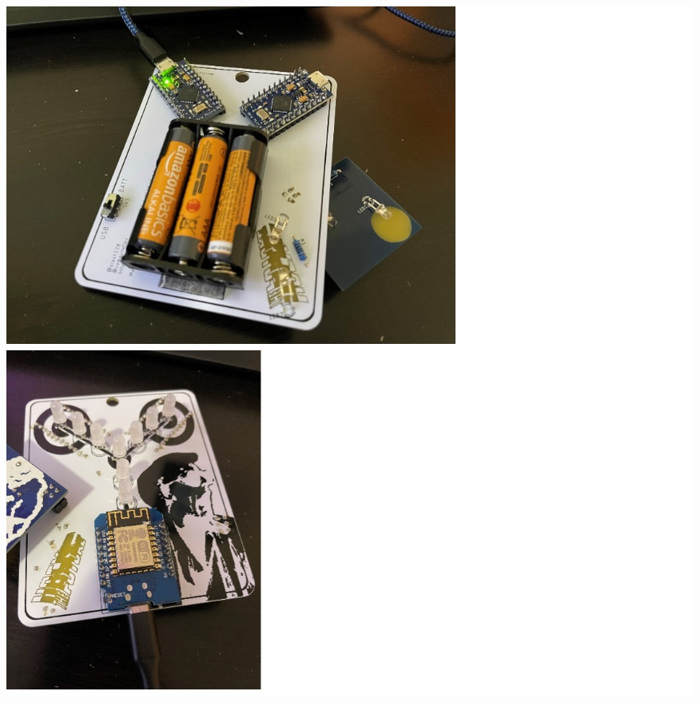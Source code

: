 <img src="images/Picture29.jpg" alt="Picture29.jpg" width="565" height="425"> <img src="images/Picture30.jpg" alt="Picture30.jpg" width="321" height="427">
